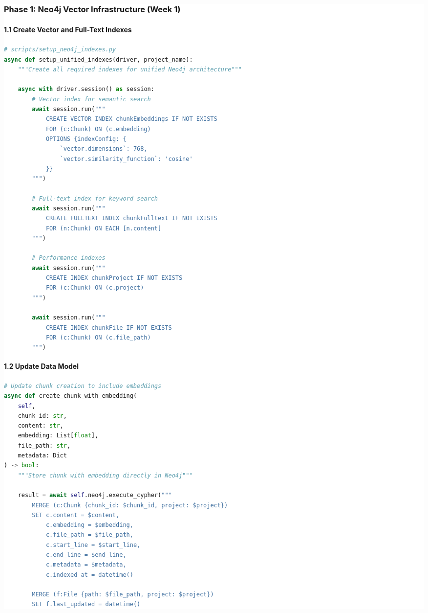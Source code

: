 ### Phase 1: Neo4j Vector Infrastructure (Week 1)

#### 1.1 Create Vector and Full-Text Indexes

```python
# scripts/setup_neo4j_indexes.py
async def setup_unified_indexes(driver, project_name):
    """Create all required indexes for unified Neo4j architecture"""

    async with driver.session() as session:
        # Vector index for semantic search
        await session.run("""
            CREATE VECTOR INDEX chunkEmbeddings IF NOT EXISTS
            FOR (c:Chunk) ON (c.embedding)
            OPTIONS {indexConfig: {
                `vector.dimensions`: 768,
                `vector.similarity_function`: 'cosine'
            }}
        """)

        # Full-text index for keyword search
        await session.run("""
            CREATE FULLTEXT INDEX chunkFulltext IF NOT EXISTS
            FOR (n:Chunk) ON EACH [n.content]
        """)

        # Performance indexes
        await session.run("""
            CREATE INDEX chunkProject IF NOT EXISTS
            FOR (c:Chunk) ON (c.project)
        """)

        await session.run("""
            CREATE INDEX chunkFile IF NOT EXISTS
            FOR (c:Chunk) ON (c.file_path)
        """)
```

#### 1.2 Update Data Model

```python
# Update chunk creation to include embeddings
async def create_chunk_with_embedding(
    self,
    chunk_id: str,
    content: str,
    embedding: List[float],
    file_path: str,
    metadata: Dict
) -> bool:
    """Store chunk with embedding directly in Neo4j"""

    result = await self.neo4j.execute_cypher("""
        MERGE (c:Chunk {chunk_id: $chunk_id, project: $project})
        SET c.content = $content,
            c.embedding = $embedding,
            c.file_path = $file_path,
            c.start_line = $start_line,
            c.end_line = $end_line,
            c.metadata = $metadata,
            c.indexed_at = datetime()

        MERGE (f:File {path: $file_path, project: $project})
        SET f.last_updated = datetime()
```